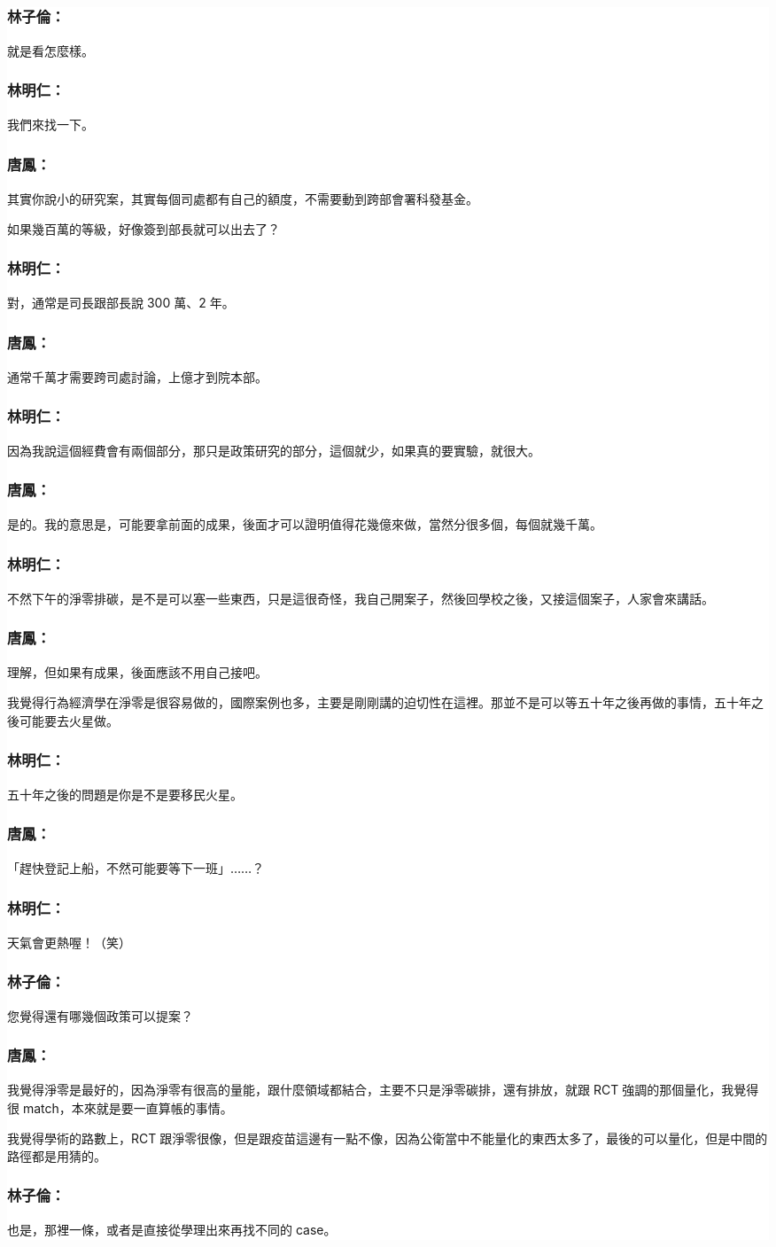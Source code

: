 ### 林子倫：
就是看怎麼樣。

### 林明仁：
我們來找一下。

### 唐鳳：
其實你說小的研究案，其實每個司處都有自己的額度，不需要動到跨部會署科發基金。

如果幾百萬的等級，好像簽到部長就可以出去了？

### 林明仁：
對，通常是司長跟部長說 300 萬、2 年。

### 唐鳳：
通常千萬才需要跨司處討論，上億才到院本部。

### 林明仁：
因為我說這個經費會有兩個部分，那只是政策研究的部分，這個就少，如果真的要實驗，就很大。

### 唐鳳：
是的。我的意思是，可能要拿前面的成果，後面才可以證明值得花幾億來做，當然分很多個，每個就幾千萬。

### 林明仁：
不然下午的淨零排碳，是不是可以塞一些東西，只是這很奇怪，我自己開案子，然後回學校之後，又接這個案子，人家會來講話。

### 唐鳳：
理解，但如果有成果，後面應該不用自己接吧。

我覺得行為經濟學在淨零是很容易做的，國際案例也多，主要是剛剛講的迫切性在這裡。那並不是可以等五十年之後再做的事情，五十年之後可能要去火星做。

### 林明仁：
五十年之後的問題是你是不是要移民火星。

### 唐鳳：
「趕快登記上船，不然可能要等下一班」……？

### 林明仁：
天氣會更熱喔！（笑）

### 林子倫：
您覺得還有哪幾個政策可以提案？

### 唐鳳：
我覺得淨零是最好的，因為淨零有很高的量能，跟什麼領域都結合，主要不只是淨零碳排，還有排放，就跟 RCT 強調的那個量化，我覺得很 match，本來就是要一直算帳的事情。

我覺得學術的路數上，RCT 跟淨零很像，但是跟疫苗這邊有一點不像，因為公衛當中不能量化的東西太多了，最後的可以量化，但是中間的路徑都是用猜的。

### 林子倫：
也是，那裡一條，或者是直接從學理出來再找不同的 case。
